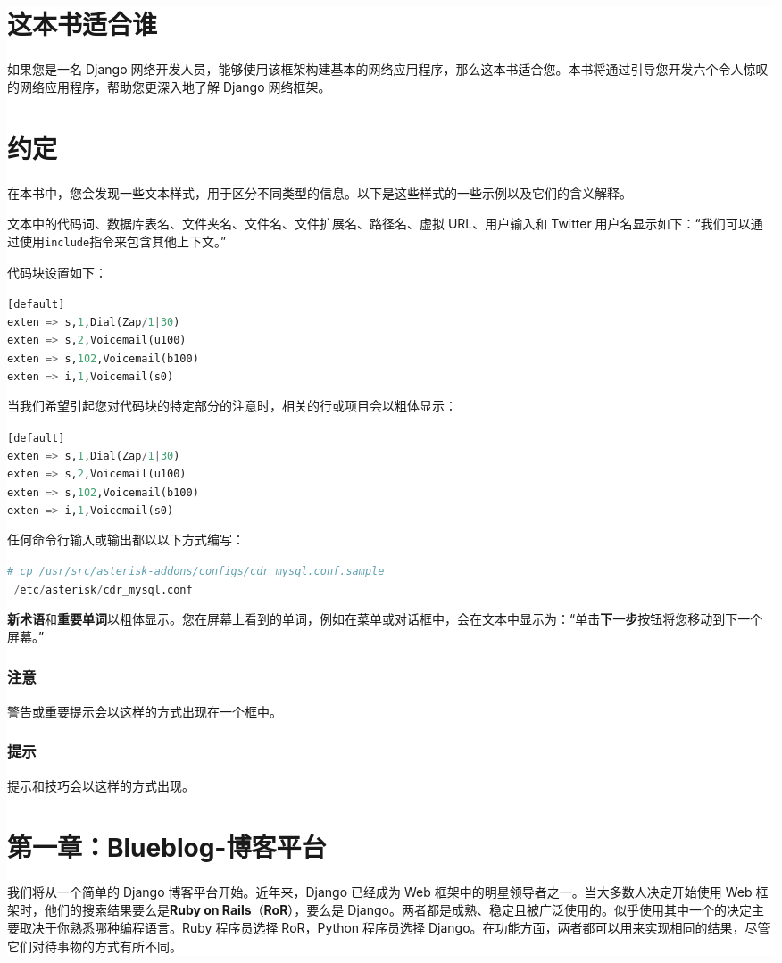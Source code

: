 # 这本书适合谁

如果您是一名 Django 网络开发人员，能够使用该框架构建基本的网络应用程序，那么这本书适合您。本书将通过引导您开发六个令人惊叹的网络应用程序，帮助您更深入地了解 Django 网络框架。

# 约定

在本书中，您会发现一些文本样式，用于区分不同类型的信息。以下是这些样式的一些示例以及它们的含义解释。

文本中的代码词、数据库表名、文件夹名、文件名、文件扩展名、路径名、虚拟 URL、用户输入和 Twitter 用户名显示如下：“我们可以通过使用`include`指令来包含其他上下文。”

代码块设置如下：

```py
[default]
exten => s,1,Dial(Zap/1|30)
exten => s,2,Voicemail(u100)
exten => s,102,Voicemail(b100)
exten => i,1,Voicemail(s0)
```

当我们希望引起您对代码块的特定部分的注意时，相关的行或项目会以粗体显示：

```py
[default]
exten => s,1,Dial(Zap/1|30)
exten => s,2,Voicemail(u100)
exten => s,102,Voicemail(b100)
exten => i,1,Voicemail(s0)
```

任何命令行输入或输出都以以下方式编写：

```py
# cp /usr/src/asterisk-addons/configs/cdr_mysql.conf.sample
 /etc/asterisk/cdr_mysql.conf

```

**新术语**和**重要单词**以粗体显示。您在屏幕上看到的单词，例如在菜单或对话框中，会在文本中显示为：“单击**下一步**按钮将您移动到下一个屏幕。”

### 注意

警告或重要提示会以这样的方式出现在一个框中。

### 提示

提示和技巧会以这样的方式出现。


# 第一章：Blueblog-博客平台

我们将从一个简单的 Django 博客平台开始。近年来，Django 已经成为 Web 框架中的明星领导者之一。当大多数人决定开始使用 Web 框架时，他们的搜索结果要么是**Ruby on Rails**（**RoR**），要么是 Django。两者都是成熟、稳定且被广泛使用的。似乎使用其中一个的决定主要取决于你熟悉哪种编程语言。Ruby 程序员选择 RoR，Python 程序员选择 Django。在功能方面，两者都可以用来实现相同的结果，尽管它们对待事物的方式有所不同。
